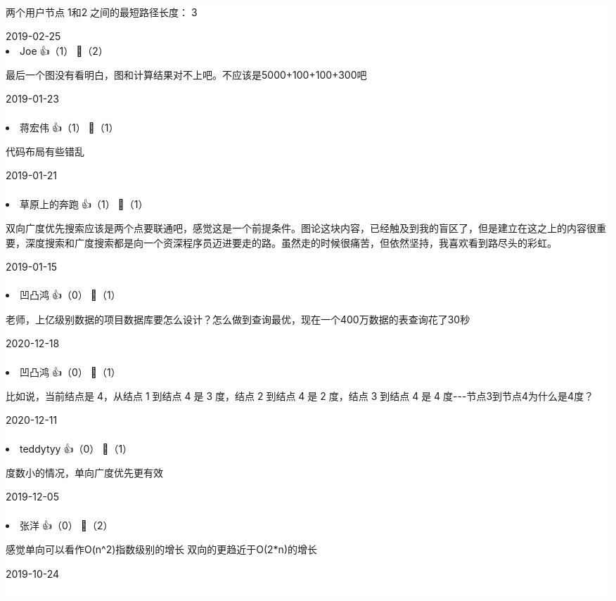 两个用户节点 1和2 之间的最短路径长度： 3</p>2019-02-25</li><br/><li><span>Joe</span> 👍（1） 💬（2）<p>最后一个图没有看明白，图和计算结果对不上吧。不应该是5000+100+100+300吧</p>2019-01-23</li><br/><li><span>蒋宏伟</span> 👍（1） 💬（1）<p>代码布局有些错乱</p>2019-01-21</li><br/><li><span>草原上的奔跑</span> 👍（1） 💬（1）<p>双向广度优先搜索应该是两个点要联通吧，感觉这是一个前提条件。图论这块内容，已经触及到我的盲区了，但是建立在这之上的内容很重要，深度搜索和广度搜索都是向一个资深程序员迈进要走的路。虽然走的时候很痛苦，但依然坚持，我喜欢看到路尽头的彩虹。</p>2019-01-15</li><br/><li><span>凹凸鸿</span> 👍（0） 💬（1）<p>老师，上亿级别数据的项目数据库要怎么设计？怎么做到查询最优，现在一个400万数据的表查询花了30秒</p>2020-12-18</li><br/><li><span>凹凸鸿</span> 👍（0） 💬（1）<p>比如说，当前结点是 4，从结点 1 到结点 4 是 3 度，结点 2 到结点 4 是 2 度，结点 3 到结点 4 是 4 度---节点3到节点4为什么是4度？</p>2020-12-11</li><br/><li><span>teddytyy</span> 👍（0） 💬（1）<p>度数小的情况，单向广度优先更有效</p>2019-12-05</li><br/><li><span>张洋</span> 👍（0） 💬（2）<p>感觉单向可以看作O(n^2)指数级别的增长  双向的更趋近于O(2*n)的增长</p>2019-10-24</li><br/>
</ul>